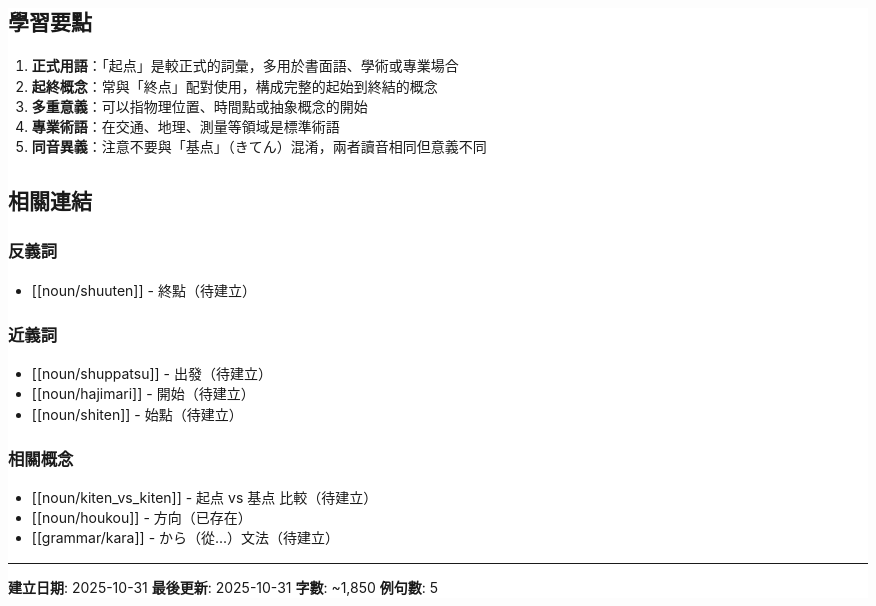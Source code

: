 ## 學習要點

1. **正式用語**：「起点」是較正式的詞彙，多用於書面語、學術或專業場合
2. **起終概念**：常與「終点」配對使用，構成完整的起始到終結的概念
3. **多重意義**：可以指物理位置、時間點或抽象概念的開始
4. **專業術語**：在交通、地理、測量等領域是標準術語
5. **同音異義**：注意不要與「基点」（きてん）混淆，兩者讀音相同但意義不同

## 相關連結

### 反義詞
- [[noun/shuuten]] - 終點（待建立）

### 近義詞
- [[noun/shuppatsu]] - 出發（待建立）
- [[noun/hajimari]] - 開始（待建立）
- [[noun/shiten]] - 始點（待建立）

### 相關概念
- [[noun/kiten_vs_kiten]] - 起点 vs 基点 比較（待建立）
- [[noun/houkou]] - 方向（已存在）
- [[grammar/kara]] - から（從...）文法（待建立）

---

**建立日期**: 2025-10-31
**最後更新**: 2025-10-31
**字數**: ~1,850
**例句數**: 5

